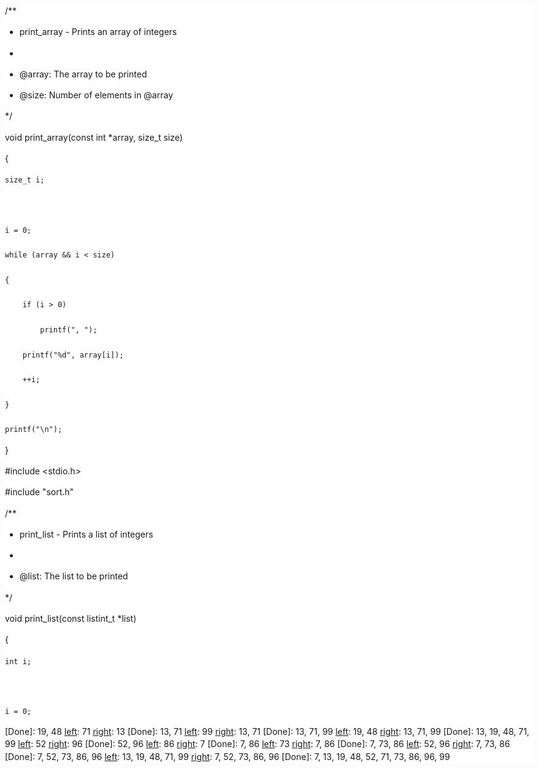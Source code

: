 

/**

 * print_array - Prints an array of integers

 *

 * @array: The array to be printed

 * @size: Number of elements in @array

 */

void print_array(const int *array, size_t size)

{

    size_t i;



    i = 0;

    while (array && i < size)

    {

        if (i > 0)

            printf(", ");

        printf("%d", array[i]);

        ++i;

    }

    printf("\n");

}

#include <stdio.h>

#include "sort.h"



/**

 * print_list - Prints a list of integers

 *

 * @list: The list to be printed

 */

void print_list(const listint_t *list)

{

    int i;



    i = 0;


[left]: 19
[right]: 48
[Done]: 19, 48
[left]: 71
[right]: 13
[Done]: 13, 71
[left]: 99
[right]: 13, 71
[Done]: 13, 71, 99
[left]: 19, 48
[right]: 13, 71, 99
[Done]: 13, 19, 48, 71, 99
[left]: 52
[right]: 96
[Done]: 52, 96
[left]: 86
[right]: 7
[Done]: 7, 86
[left]: 73
[right]: 7, 86
[Done]: 7, 73, 86
[left]: 52, 96
[right]: 7, 73, 86
[Done]: 7, 52, 73, 86, 96
[left]: 13, 19, 48, 71, 99
[right]: 7, 52, 73, 86, 96
[Done]: 7, 13, 19, 48, 52, 71, 73, 86, 96, 99